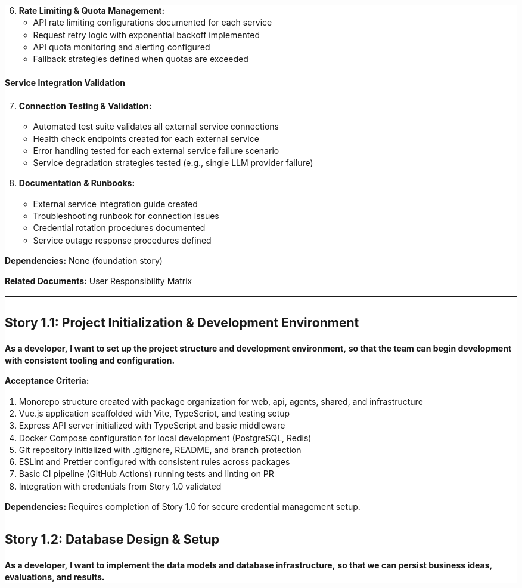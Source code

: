 6. **Rate Limiting & Quota Management:**
   - API rate limiting configurations documented for each service
   - Request retry logic with exponential backoff implemented
   - API quota monitoring and alerting configured
   - Fallback strategies defined when quotas are exceeded

#### **Service Integration Validation**

7. **Connection Testing & Validation:**
   - Automated test suite validates all external service connections
   - Health check endpoints created for each external service
   - Error handling tested for each external service failure scenario
   - Service degradation strategies tested (e.g., single LLM provider failure)

8. **Documentation & Runbooks:**
   - External service integration guide created
   - Troubleshooting runbook for connection issues
   - Credential rotation procedures documented
   - Service outage response procedures defined

**Dependencies:** None (foundation story)

**Related Documents:**
[User Responsibility Matrix](./user-responsibility-matrix.md)

---

## Story 1.1: Project Initialization & Development Environment

**As a developer,** **I want to set up the project structure and development
environment,** **so that the team can begin development with consistent tooling
and configuration.**

**Acceptance Criteria:**

1. Monorepo structure created with package organization for web, api, agents,
   shared, and infrastructure
2. Vue.js application scaffolded with Vite, TypeScript, and testing setup
3. Express API server initialized with TypeScript and basic middleware
4. Docker Compose configuration for local development (PostgreSQL, Redis)
5. Git repository initialized with .gitignore, README, and branch protection
6. ESLint and Prettier configured with consistent rules across packages
7. Basic CI pipeline (GitHub Actions) running tests and linting on PR
8. Integration with credentials from Story 1.0 validated

**Dependencies:** Requires completion of Story 1.0 for secure credential
management setup.

## Story 1.2: Database Design & Setup

**As a developer,** **I want to implement the data models and database
infrastructure,** **so that we can persist business ideas, evaluations, and
results.**
